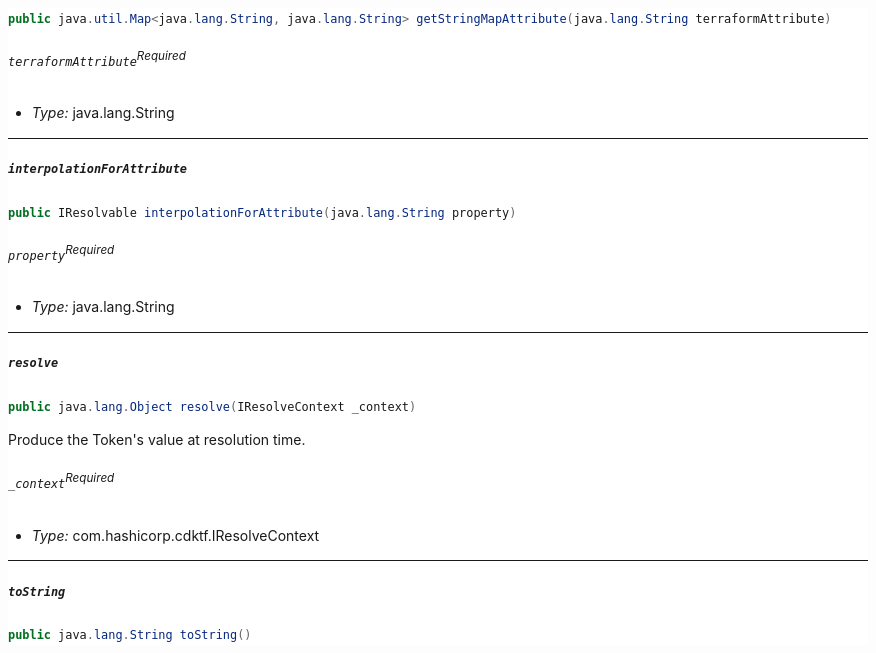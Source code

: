 ```java
public java.util.Map<java.lang.String, java.lang.String> getStringMapAttribute(java.lang.String terraformAttribute)
```

###### `terraformAttribute`<sup>Required</sup> <a name="terraformAttribute" id="@cdktf/provider-snowflake.dataSnowflakeComputePools.DataSnowflakeComputePoolsComputePoolsDescribeOutputOutputReference.getStringMapAttribute.parameter.terraformAttribute"></a>

- *Type:* java.lang.String

---

##### `interpolationForAttribute` <a name="interpolationForAttribute" id="@cdktf/provider-snowflake.dataSnowflakeComputePools.DataSnowflakeComputePoolsComputePoolsDescribeOutputOutputReference.interpolationForAttribute"></a>

```java
public IResolvable interpolationForAttribute(java.lang.String property)
```

###### `property`<sup>Required</sup> <a name="property" id="@cdktf/provider-snowflake.dataSnowflakeComputePools.DataSnowflakeComputePoolsComputePoolsDescribeOutputOutputReference.interpolationForAttribute.parameter.property"></a>

- *Type:* java.lang.String

---

##### `resolve` <a name="resolve" id="@cdktf/provider-snowflake.dataSnowflakeComputePools.DataSnowflakeComputePoolsComputePoolsDescribeOutputOutputReference.resolve"></a>

```java
public java.lang.Object resolve(IResolveContext _context)
```

Produce the Token's value at resolution time.

###### `_context`<sup>Required</sup> <a name="_context" id="@cdktf/provider-snowflake.dataSnowflakeComputePools.DataSnowflakeComputePoolsComputePoolsDescribeOutputOutputReference.resolve.parameter._context"></a>

- *Type:* com.hashicorp.cdktf.IResolveContext

---

##### `toString` <a name="toString" id="@cdktf/provider-snowflake.dataSnowflakeComputePools.DataSnowflakeComputePoolsComputePoolsDescribeOutputOutputReference.toString"></a>

```java
public java.lang.String toString()
```
